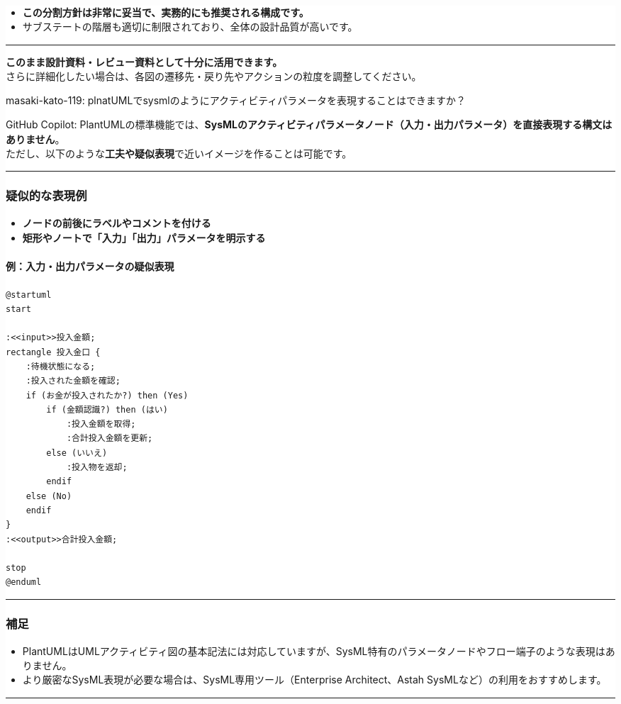 - **この分割方針は非常に妥当で、実務的にも推奨される構成です。**
- サブステートの階層も適切に制限されており、全体の設計品質が高いです。

---

**このまま設計資料・レビュー資料として十分に活用できます。**  
さらに詳細化したい場合は、各図の遷移先・戻り先やアクションの粒度を調整してください。

masaki-kato-119: plnatUMLでsysmlのようにアクティビティパラメータを表現することはできますか？

GitHub Copilot: PlantUMLの標準機能では、**SysMLのアクティビティパラメータノード（入力・出力パラメータ）を直接表現する構文はありません**。  
ただし、以下のような**工夫や疑似表現**で近いイメージを作ることは可能です。

---

### 疑似的な表現例

- **ノードの前後にラベルやコメントを付ける**
- **矩形やノートで「入力」「出力」パラメータを明示する**

#### 例：入力・出力パラメータの疑似表現

````plantuml
@startuml
start

:<<input>>投入金額;
rectangle 投入金口 {
    :待機状態になる;
    :投入された金額を確認;
    if (お金が投入されたか?) then (Yes)
        if (金額認識?) then (はい)
            :投入金額を取得;
            :合計投入金額を更新;
        else (いいえ)
            :投入物を返却;
        endif
    else (No)
    endif
}
:<<output>>合計投入金額;

stop
@enduml
````

---

### 補足

- PlantUMLはUMLアクティビティ図の基本記法には対応していますが、SysML特有のパラメータノードやフロー端子のような表現はありません。
- より厳密なSysML表現が必要な場合は、SysML専用ツール（Enterprise Architect、Astah SysMLなど）の利用をおすすめします。

---
